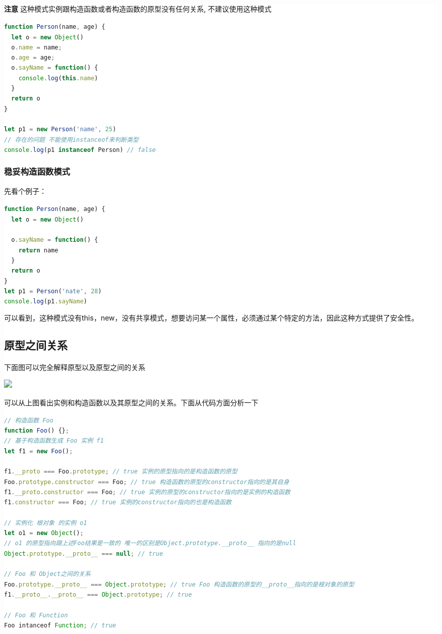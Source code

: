 **注意** 这种模式实例跟构造函数或者构造函数的原型没有任何关系, 不建议使用这种模式

```javascript
function Person(name, age) {
  let o = new Object()
  o.name = name;
  o.age = age;
  o.sayName = function() {
    console.log(this.name)
  }
  return o
}

let p1 = new Person('name', 25) 
// 存在的问题 不能使用instanceof来判断类型
console.log(p1 instanceof Person) // false
```

### 稳妥构造函数模式

先看个例子：

```javascript
function Person(name, age) {
  let o = new Object()

  o.sayName = function() {
    return name
  }
  return o
}
let p1 = Person('nate', 28)
console.log(p1.sayName)
```

可以看到，这种模式没有this，new，没有共享模式，想要访问某一个属性，必须通过某个特定的方法，因此这种方式提供了安全性。

## 原型之间关系

下面图可以完全解释原型以及原型之间的关系

![](../../.gitbook/assets/prototype-relation.png)

可以从上图看出实例和构造函数以及其原型之间的关系。下面从代码方面分析一下

```javascript
// 构造函数 Foo
function Foo() {};
// 基于构造函数生成 Foo 实例 f1
let f1 = new Foo();

f1.__proto === Foo.prototype; // true 实例的原型指向的是构造函数的原型
Foo.prototype.constructor === Foo; // true 构造函数的原型的constructor指向的是其自身
f1.__proto.constructor === Foo; // true 实例的原型的constructor指向的是实例的构造函数
f1.constructor === Foo; // true 实例的constructor指向的也是构造函数

// 实例化 根对象 的实例 o1
let o1 = new Object();
// o1 的原型指向跟上述Foo结果是一致的 唯一的区别是Object.prototype.__proto__ 指向的是null
Object.prototype.__proto__ === null; // true

// Foo 和 Object之间的关系
Foo.prototype.__proto__ === Object.prototype; // true Foo 构造函数的原型的__proto__指向的是根对象的原型
f1.__proto__.__proto__ === Object.prototype; // true

// Foo 和 Function
Foo intanceof Function; // true 
```